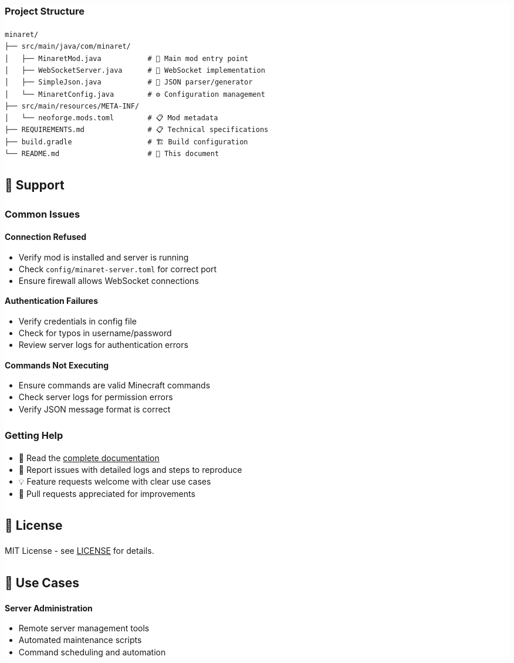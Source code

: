 ### Project Structure

```
minaret/
├── src/main/java/com/minaret/
│   ├── MinaretMod.java           # 🎯 Main mod entry point
│   ├── WebSocketServer.java      # 🔌 WebSocket implementation  
│   ├── SimpleJson.java           # 📄 JSON parser/generator
│   └── MinaretConfig.java        # ⚙️ Configuration management
├── src/main/resources/META-INF/
│   └── neoforge.mods.toml        # 📋 Mod metadata
├── REQUIREMENTS.md               # 📋 Technical specifications
├── build.gradle                  # 🏗️ Build configuration
└── README.md                     # 📖 This document
```

## 🤝 Support

### Common Issues

**Connection Refused**
- Verify mod is installed and server is running
- Check `config/minaret-server.toml` for correct port
- Ensure firewall allows WebSocket connections

**Authentication Failures**  
- Verify credentials in config file
- Check for typos in username/password
- Review server logs for authentication errors

**Commands Not Executing**
- Ensure commands are valid Minecraft commands
- Check server logs for permission errors
- Verify JSON message format is correct

### Getting Help

- 📖 Read the [complete documentation](REQUIREMENTS.md)
- 🐛 Report issues with detailed logs and steps to reproduce
- 💡 Feature requests welcome with clear use cases
- 🔧 Pull requests appreciated for improvements

## 📄 License

MIT License - see [LICENSE](LICENSE) for details.

## 🎯 Use Cases

**Server Administration**
- Remote server management tools
- Automated maintenance scripts
- Command scheduling and automation
